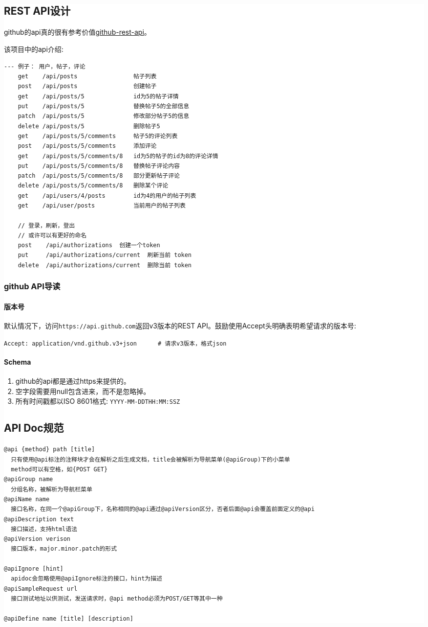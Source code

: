 
## REST API设计

github的api真的很有参考价值[github-rest-api](https://developer.github.com/v3/)。

该项目中的api介绍:
```
--- 例子： 用户，帖子，评论
    get    /api/posts                帖子列表
    post   /api/posts                创建帖子
    get    /api/posts/5              id为5的帖子详情
    put    /api/posts/5              替换帖子5的全部信息
    patch  /api/posts/5              修改部分帖子5的信息
    delete /api/posts/5              删除帖子5
    get    /api/posts/5/comments     帖子5的评论列表
    post   /api/posts/5/comments     添加评论
    get    /api/posts/5/comments/8   id为5的帖子的id为8的评论详情
    put    /api/posts/5/comments/8   替换帖子评论内容
    patch  /api/posts/5/comments/8   部分更新帖子评论
    delete /api/posts/5/comments/8   删除某个评论
    get    /api/users/4/posts        id为4的用户的帖子列表
    get    /api/user/posts           当前用户的帖子列表

    // 登录，刷新，登出
    // 或许可以有更好的命名
    post    /api/authorizations  创建一个token
    put     /api/authorizations/current  刷新当前 token
    delete  /api/authorizations/current  删除当前 token
```


### github API导读
#### 版本号
默认情况下，访问`https://api.github.com`返回v3版本的REST API。鼓励使用Accept头明确表明希望请求的版本号:
```
Accept: application/vnd.github.v3+json      # 请求v3版本，格式json
```

#### Schema
1. github的api都是通过https来提供的。
2. 空字段需要用null包含进来，而不是忽略掉。
3. 所有时间戳都以ISO 8601格式: `YYYY-MM-DDTHH:MM:SSZ`


## API Doc规范
```
@api {method} path [title]
  只有使用@api标注的注释块才会在解析之后生成文档，title会被解析为导航菜单(@apiGroup)下的小菜单
  method可以有空格，如{POST GET}
@apiGroup name
  分组名称，被解析为导航栏菜单
@apiName name
  接口名称，在同一个@apiGroup下，名称相同的@api通过@apiVersion区分，否者后面@api会覆盖前面定义的@api
@apiDescription text
  接口描述，支持html语法
@apiVersion verison
  接口版本，major.minor.patch的形式

@apiIgnore [hint]
  apidoc会忽略使用@apiIgnore标注的接口，hint为描述
@apiSampleRequest url
  接口测试地址以供测试，发送请求时，@api method必须为POST/GET等其中一种

@apiDefine name [title] [description]
```